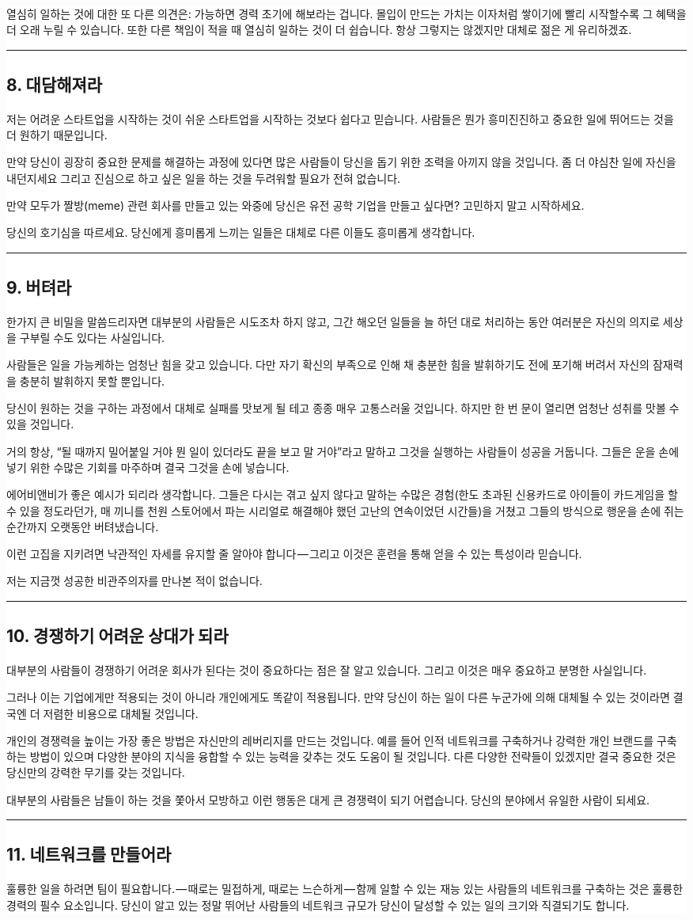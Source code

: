 열심히 일하는 것에 대한 또 다른 의견은: 가능하면 경력 초기에 해보라는 겁니다. 몰입이 만드는 가치는 이자처럼 쌓이기에 빨리 시작할수록 그 혜택을 더 오래 누릴 수 있습니다. 또한 다른 책임이 적을 때 열심히 일하는 것이 더 쉽습니다. 항상 그렇지는 않겠지만 대체로 젊은 게 유리하겠죠.

---

## 8. 대담해져라

저는 어려운 스타트업을 시작하는 것이 쉬운 스타트업을 시작하는 것보다 쉽다고 믿습니다. 사람들은 뭔가 흥미진진하고 중요한 일에 뛰어드는 것을 더 원하기 때문입니다.

만약 당신이 굉장히 중요한 문제를 해결하는 과정에 있다면 많은 사람들이 당신을 돕기 위한 조력을 아끼지 않을 것입니다. 좀 더 야심찬 일에 자신을 내던지세요 그리고 진심으로 하고 싶은 일을 하는 것을 두려워할 필요가 전혀 없습니다.

만약 모두가 짤방(meme) 관련 회사를 만들고 있는 와중에 당신은 유전 공학 기업을 만들고 싶다면? 고민하지 말고 시작하세요.

당신의 호기심을 따르세요. 당신에게 흥미롭게 느끼는 일들은 대체로 다른 이들도 흥미롭게 생각합니다.

---

## 9. 버텨라

한가지 큰 비밀을 말씀드리자면 대부분의 사람들은 시도조차 하지 않고, 그간 해오던 일들을 늘 하던 대로 처리하는 동안 여러분은 자신의 의지로 세상을 구부릴 수도 있다는 사실입니다.

사람들은 일을 가능케하는 엄청난 힘을 갖고 있습니다. 다만 자기 확신의 부족으로 인해 채 충분한 힘을 발휘하기도 전에 포기해 버려서 자신의 잠재력을 충분히 발휘하지 못할 뿐입니다.

당신이 원하는 것을 구하는 과정에서 대체로 실패를 맛보게 될 테고 종종 매우 고통스러울 것입니다. 하지만 한 번 문이 열리면 엄청난 성취를 맛볼 수 있을 것입니다.

거의 항상, “될 때까지 밀어붙일 거야 뭔 일이 있더라도 끝을 보고 말 거야”라고 말하고 그것을 실행하는 사람들이 성공을 거둡니다. 그들은 운을 손에 넣기 위한 수많은 기회를 마주하며 결국 그것을 손에 넣습니다.

에어비앤비가 좋은 예시가 되리라 생각합니다. 그들은 다시는 겪고 싶지 않다고 말하는 수많은 경험(한도 초과된 신용카드로 아이들이 카드게임을 할 수 있을 정도라던가, 매 끼니를 천원 스토어에서 파는 시리얼로 해결해야 했던 고난의 연속이었던 시간들)을 거쳤고 그들의 방식으로 행운을 손에 쥐는 순간까지 오랫동안 버텨냈습니다.

이런 고집을 지키려면 낙관적인 자세를 유지할 줄 알아야 합니다 — 그리고 이것은 훈련을 통해 얻을 수 있는 특성이라 믿습니다.

저는 지금껏 성공한 비관주의자를 만나본 적이 없습니다.

---

## 10. 경쟁하기 어려운 상대가 되라

대부분의 사람들이 경쟁하기 어려운 회사가 된다는 것이 중요하다는 점은 잘 알고 있습니다. 그리고 이것은 매우 중요하고 분명한 사실입니다.

그러나 이는 기업에게만 적용되는 것이 아니라 개인에게도 똑같이 적용됩니다. 만약 당신이 하는 일이 다른 누군가에 의해 대체될 수 있는 것이라면 결국엔 더 저렴한 비용으로 대체될 것입니다.

개인의 경쟁력을 높이는 가장 좋은 방법은 자신만의 레버리지를 만드는 것입니다. 예를 들어 인적 네트워크를 구축하거나 강력한 개인 브랜드를 구축하는 방법이 있으며 다양한 분야의 지식을 융합할 수 있는 능력을 갖추는 것도 도움이 될 것입니다. 다른 다양한 전략들이 있겠지만 결국 중요한 것은 당신만의 강력한 무기를 갖는 것입니다.

대부분의 사람들은 남들이 하는 것을 쫓아서 모방하고 이런 행동은 대게 큰 경쟁력이 되기 어렵습니다. 당신의 분야에서 유일한 사람이 되세요.

---

## 11. 네트워크를 만들어라

훌륭한 일을 하려면 팀이 필요합니다. — 때로는 밀접하게, 때로는 느슨하게 — 함께 일할 수 있는 재능 있는 사람들의 네트워크를 구축하는 것은 훌륭한 경력의 필수 요소입니다. 당신이 알고 있는 정말 뛰어난 사람들의 네트워크 규모가 당신이 달성할 수 있는 일의 크기와 직결되기도 합니다.
